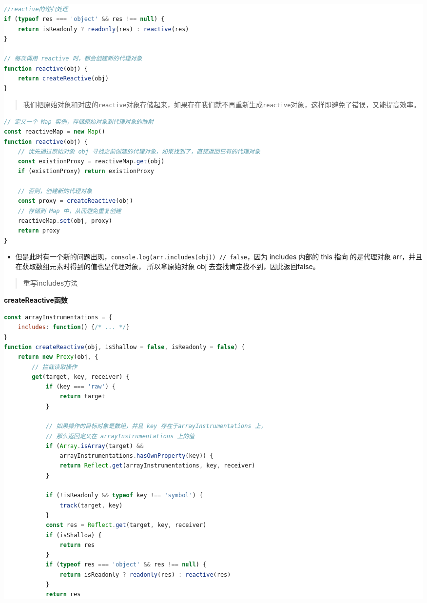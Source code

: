 ```js
//reactive的递归处理
if (typeof res === 'object' && res !== null) { 
    return isReadonly ? readonly(res) : reactive(res) 
}

// 每次调用 reactive 时，都会创建新的代理对象 
function reactive(obj) { 
    return createReactive(obj) 
}
```

> 我们把原始对象和对应的`reactive`对象存储起来，如果存在我们就不再重新生成`reactive`对象，这样即避免了错误，又能提高效率。

```js
// 定义一个 Map 实例，存储原始对象到代理对象的映射 
const reactiveMap = new Map() 
function reactive(obj) { 
    // 优先通过原始对象 obj 寻找之前创建的代理对象，如果找到了，直接返回已有的代理对象 
    const existionProxy = reactiveMap.get(obj) 
    if (existionProxy) return existionProxy 

    // 否则，创建新的代理对象 
    const proxy = createReactive(obj) 
    // 存储到 Map 中，从而避免重复创建 
    reactiveMap.set(obj, proxy) 
    return proxy 
}
```

- 但是此时有一个新的问题出现，`console.log(arr.includes(obj)) // false`，因为 includes 内部的 this 指向 的是代理对象 arr，并且在获取数组元素时得到的值也是代理对象， 所以拿原始对象 obj 去查找肯定找不到，因此返回false。

>  重写includes方法

**createReactive函数**

```js {1-3,12-17}
const arrayInstrumentations = { 
    includes: function() {/* ... */} 
} 
function createReactive(obj, isShallow = false, isReadonly = false) { 
    return new Proxy(obj, { 
        // 拦截读取操作 
        get(target, key, receiver) { 
            if (key === 'raw') { 
                return target 
            } 
            
            // 如果操作的目标对象是数组，并且 key 存在于arrayInstrumentations 上， 
            // 那么返回定义在 arrayInstrumentations 上的值 
            if (Array.isArray(target) &&
                arrayInstrumentations.hasOwnProperty(key)) { 
                return Reflect.get(arrayInstrumentations, key, receiver) 
            } 

            if (!isReadonly && typeof key !== 'symbol') { 
                track(target, key) 
            } 
            const res = Reflect.get(target, key, receiver) 
            if (isShallow) { 
                return res 
            } 
            if (typeof res === 'object' && res !== null) { 
                return isReadonly ? readonly(res) : reactive(res) 
            } 
            return res 
```